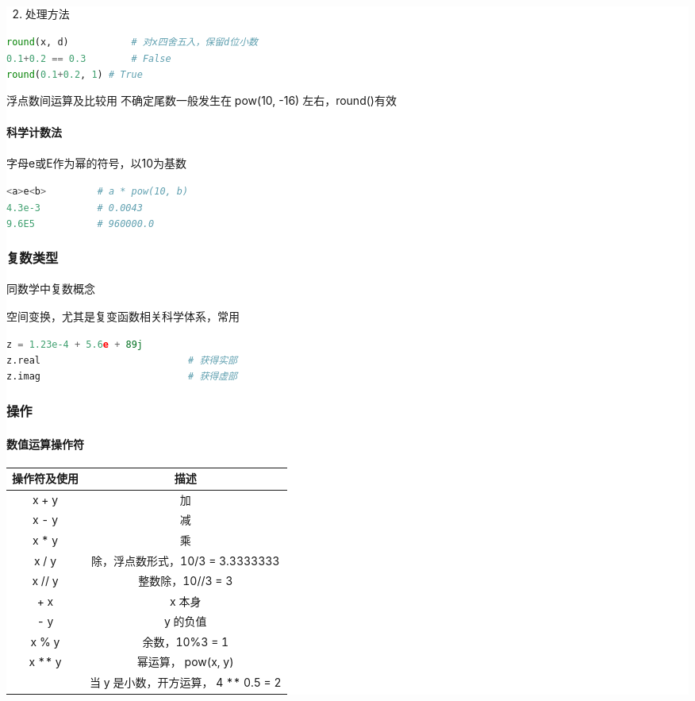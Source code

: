 2. 处理方法

  ```python
  round(x, d)			# 对x四舍五入，保留d位小数
  0.1+0.2 == 0.3		# False
  round(0.1+0.2, 1)	# True
  ```

  浮点数间运算及比较用
  不确定尾数一般发生在 pow(10, -16) 左右，round()有效
#### 科学计数法


字母e或E作为幂的符号，以10为基数

```python
<a>e<b>			# a * pow(10, b)
4.3e-3			# 0.0043
9.6E5			# 960000.0
```


### 复数类型


同数学中复数概念


空间变换，尤其是复变函数相关科学体系，常用


```python
z = 1.23e-4 + 5.6e + 89j
z.real							# 获得实部
z.imag							# 获得虚部
```

### 操作

#### 数值运算操作符

| 操作符及使用 | 描述 |
| :---: | :---: |
| x + y | 加 |
| x - y | 减 |
| x * y | 乘 |
| x / y | 除，浮点数形式，10/3 = 3.3333333 |
| x // y | 整数除，10//3 = 3 |
| + x | x 本身 |
| - y | y 的负值 |
| x % y | 余数，10%3 = 1 |
| x ** y | 幂运算， pow(x, y) |
|  | 当 y 是小数，开方运算， 4 ** 0.5 = 2 |
